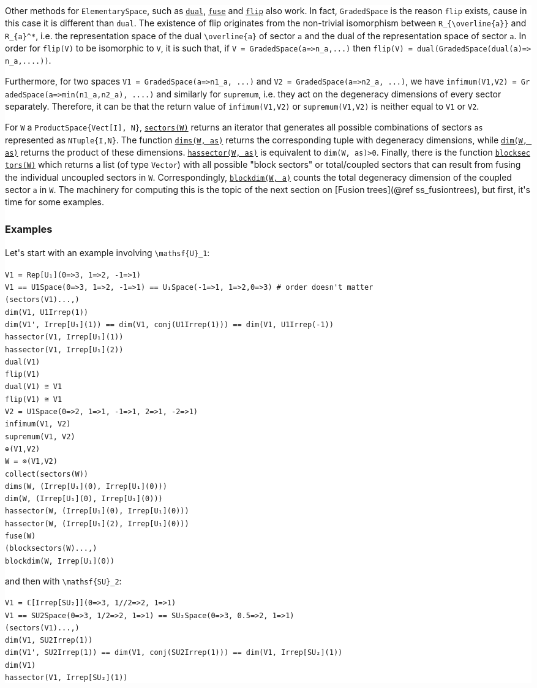 Other methods for `ElementarySpace`, such as [`dual`](@ref), [`fuse`](@ref) and
[`flip`](@ref) also work. In fact, `GradedSpace` is the reason `flip` exists, cause
in this case it is different than `dual`. The existence of flip originates from the
non-trivial isomorphism between ``R_{\overline{a}}`` and ``R_{a}^*``, i.e. the
representation space of the dual ``\overline{a}`` of sector ``a`` and the dual of the
representation space of sector ``a``. In order for `flip(V)` to be isomorphic to `V`, it is
such that, if `V = GradedSpace(a=>n_a,...)` then
`flip(V) = dual(GradedSpace(dual(a)=>n_a,....))`.

Furthermore, for two spaces `V1 = GradedSpace(a=>n1_a, ...)` and
`V2 = GradedSpace(a=>n2_a, ...)`, we have
`infimum(V1,V2) = GradedSpace(a=>min(n1_a,n2_a), ....)` and similarly for
`supremum`, i.e. they act on the degeneracy dimensions of every sector separately.
Therefore, it can be that the return value of `infimum(V1,V2)` or `supremum(V1,V2)` is
neither equal to `V1` or `V2`.

For `W` a `ProductSpace{Vect[I], N}`, [`sectors(W)`](@ref) returns an
iterator that generates all possible combinations of sectors `as` represented as
`NTuple{I,N}`. The function [`dims(W, as)`](@ref) returns the corresponding tuple with
degeneracy dimensions, while [`dim(W, as)`](@ref) returns the product of these dimensions.
[`hassector(W, as)`](@ref) is equivalent to `dim(W, as)>0`. Finally, there is the function
[`blocksectors(W)`](@ref) which returns a list (of type `Vector`) with all possible "block
sectors" or total/coupled sectors that can result from fusing the individual uncoupled
sectors in `W`. Correspondingly, [`blockdim(W, a)`](@ref) counts the total degeneracy
dimension of the coupled sector `a` in `W`. The machinery for computing this is the topic
of the next section on [Fusion trees](@ref ss_fusiontrees), but first, it's time for some
examples.

### Examples
Let's start with an example involving ``\mathsf{U}_1``:
```@repl sectors
V1 = Rep[U₁](0=>3, 1=>2, -1=>1)
V1 == U1Space(0=>3, 1=>2, -1=>1) == U₁Space(-1=>1, 1=>2,0=>3) # order doesn't matter
(sectors(V1)...,)
dim(V1, U1Irrep(1))
dim(V1', Irrep[U₁](1)) == dim(V1, conj(U1Irrep(1))) == dim(V1, U1Irrep(-1))
hassector(V1, Irrep[U₁](1))
hassector(V1, Irrep[U₁](2))
dual(V1)
flip(V1)
dual(V1) ≅ V1
flip(V1) ≅ V1
V2 = U1Space(0=>2, 1=>1, -1=>1, 2=>1, -2=>1)
infimum(V1, V2)
supremum(V1, V2)
⊕(V1,V2)
W = ⊗(V1,V2)
collect(sectors(W))
dims(W, (Irrep[U₁](0), Irrep[U₁](0)))
dim(W, (Irrep[U₁](0), Irrep[U₁](0)))
hassector(W, (Irrep[U₁](0), Irrep[U₁](0)))
hassector(W, (Irrep[U₁](2), Irrep[U₁](0)))
fuse(W)
(blocksectors(W)...,)
blockdim(W, Irrep[U₁](0))
```
and then with ``\mathsf{SU}_2``:
```@repl sectors
V1 = ℂ[Irrep[SU₂]](0=>3, 1//2=>2, 1=>1)
V1 == SU2Space(0=>3, 1/2=>2, 1=>1) == SU₂Space(0=>3, 0.5=>2, 1=>1)
(sectors(V1)...,)
dim(V1, SU2Irrep(1))
dim(V1', SU2Irrep(1)) == dim(V1, conj(SU2Irrep(1))) == dim(V1, Irrep[SU₂](1))
dim(V1)
hassector(V1, Irrep[SU₂](1))
```
